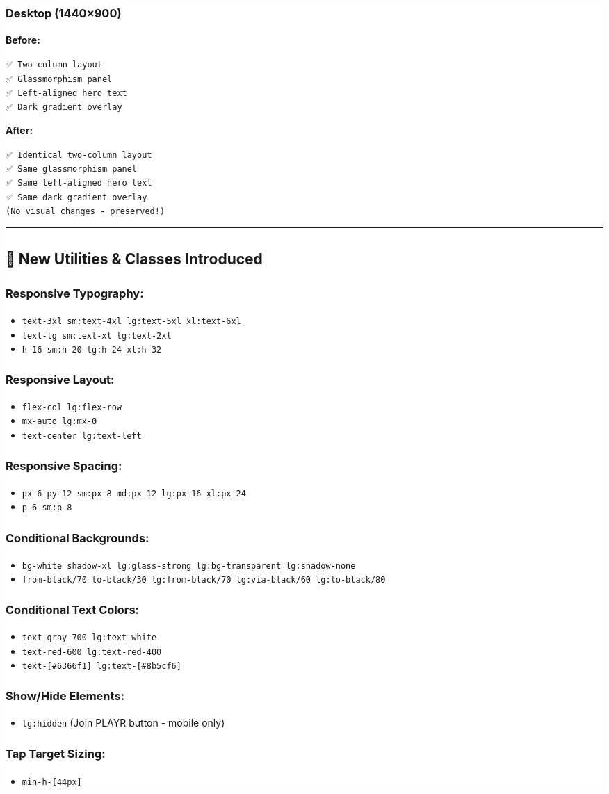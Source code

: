 ### **Desktop (1440×900)**

**Before:**
```
✅ Two-column layout
✅ Glassmorphism panel
✅ Left-aligned hero text
✅ Dark gradient overlay
```

**After:**
```
✅ Identical two-column layout
✅ Same glassmorphism panel
✅ Same left-aligned hero text
✅ Same dark gradient overlay
(No visual changes - preserved!)
```

---

## 🎨 **New Utilities & Classes Introduced**

### **Responsive Typography:**
- `text-3xl sm:text-4xl lg:text-5xl xl:text-6xl`
- `text-lg sm:text-xl lg:text-2xl`
- `h-16 sm:h-20 lg:h-24 xl:h-32`

### **Responsive Layout:**
- `flex-col lg:flex-row`
- `mx-auto lg:mx-0`
- `text-center lg:text-left`

### **Responsive Spacing:**
- `px-6 py-12 sm:px-8 md:px-12 lg:px-16 xl:px-24`
- `p-6 sm:p-8`

### **Conditional Backgrounds:**
- `bg-white shadow-xl lg:glass-strong lg:bg-transparent lg:shadow-none`
- `from-black/70 to-black/30 lg:from-black/70 lg:via-black/60 lg:to-black/80`

### **Conditional Text Colors:**
- `text-gray-700 lg:text-white`
- `text-red-600 lg:text-red-400`
- `text-[#6366f1] lg:text-[#8b5cf6]`

### **Show/Hide Elements:**
- `lg:hidden` (Join PLAYR button - mobile only)

### **Tap Target Sizing:**
- `min-h-[44px]`
